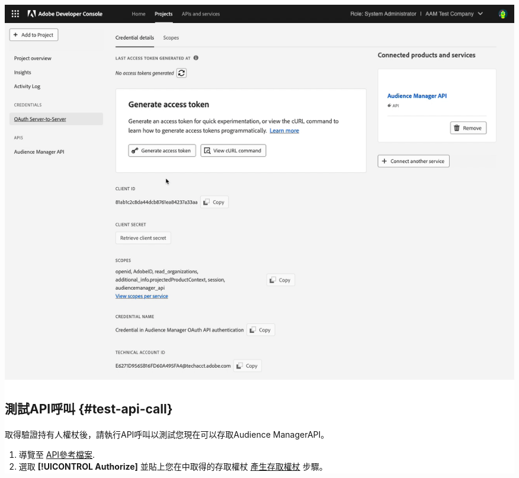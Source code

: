 ![顯示如何產生存取權杖](/help/using/api/rest-api-main/assets/generate-acces-token.gif)

## 測試API呼叫 {#test-api-call}

取得驗證持有人權杖後，請執行API呼叫以測試您現在可以存取Audience ManagerAPI。

1. 導覽至 [API參考檔案](https://bank.demdex.com/portal/swagger/index.html#/Data%20Source%20API/get_datasources_).
2. 選取 **[!UICONTROL Authorize]** 並貼上您在中取得的存取權杖 [產生存取權杖](#generate-access-token) 步驟。
